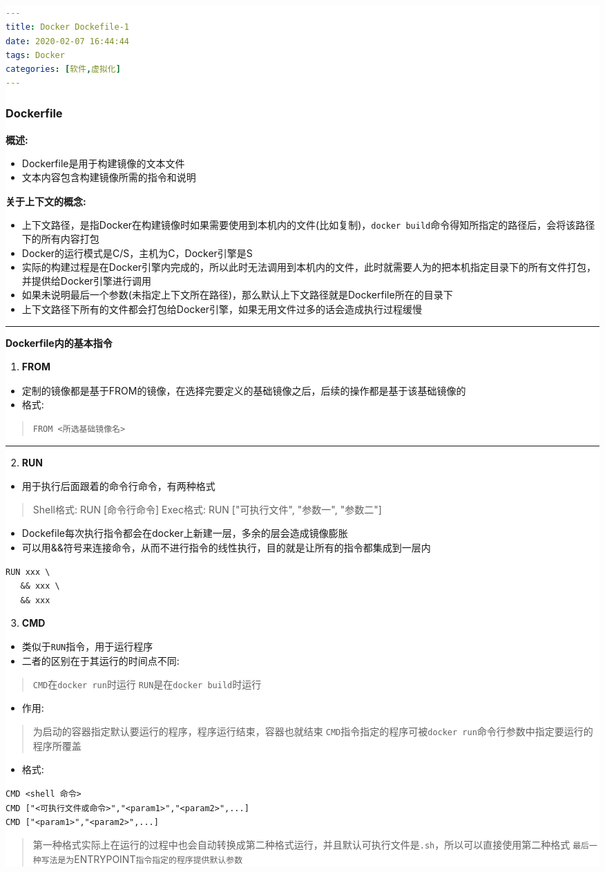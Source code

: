 ```yaml
---
title: Docker Dockefile-1
date: 2020-02-07 16:44:44
tags: Docker
categories: [软件,虚拟化]
---
```


### Dockerfile

**概述:**
* Dockerfile是用于构建镜像的文本文件
* 文本内容包含构建镜像所需的指令和说明

**关于上下文的概念:**
* 上下文路径，是指Docker在构建镜像时如果需要使用到本机内的文件(比如复制)，`docker build`命令得知所指定的路径后，会将该路径下的所有内容打包
* Docker的运行模式是C/S，主机为C，Docker引擎是S
* 实际的构建过程是在Docker引擎内完成的，所以此时无法调用到本机内的文件，此时就需要人为的把本机指定目录下的所有文件打包，并提供给Docker引擎进行调用
* 如果未说明最后一个参数(未指定上下文所在路径)，那么默认上下文路径就是Dockerfile所在的目录下
* 上下文路径下所有的文件都会打包给Docker引擎，如果无用文件过多的话会造成执行过程缓慢

---

**Dockerfile内的基本指令**

1. **FROM**
* 定制的镜像都是基于FROM的镜像，在选择完要定义的基础镜像之后，后续的操作都是基于该基础镜像的
* 格式:
> `FROM <所选基础镜像名>`

---

2. **RUN** 
* 用于执行后面跟着的命令行命令，有两种格式
> Shell格式: RUN [命令行命令]
> Exec格式: RUN ["可执行文件", "参数一", "参数二"]
* Dockefile每次执行指令都会在docker上新建一层，多余的层会造成镜像膨胀
* 可以用&&符号来连接命令，从而不进行指令的线性执行，目的就是让所有的指令都集成到一层内
```
RUN xxx \
   && xxx \
   && xxx
```

3. **CMD**
* 类似于`RUN`指令，用于运行程序
* 二者的区别在于其运行的时间点不同:
> `CMD`在`docker run`时运行
> `RUN`是在`docker build`时运行
* 作用:
> 为启动的容器指定默认要运行的程序，程序运行结束，容器也就结束
> `CMD`指令指定的程序可被`docker run`命令行参数中指定要运行的程序所覆盖
* 格式:
```
CMD <shell 命令> 
CMD ["<可执行文件或命令>","<param1>","<param2>",...] 
CMD ["<param1>","<param2>",...]
```
> 第一种格式实际上在运行的过程中也会自动转换成第二种格式运行，并且默认可执行文件是`.sh`，所以可以直接使用第二种格式
> `最后一种写法是为`ENTRYPOINT`指令指定的程序提供默认参数`
